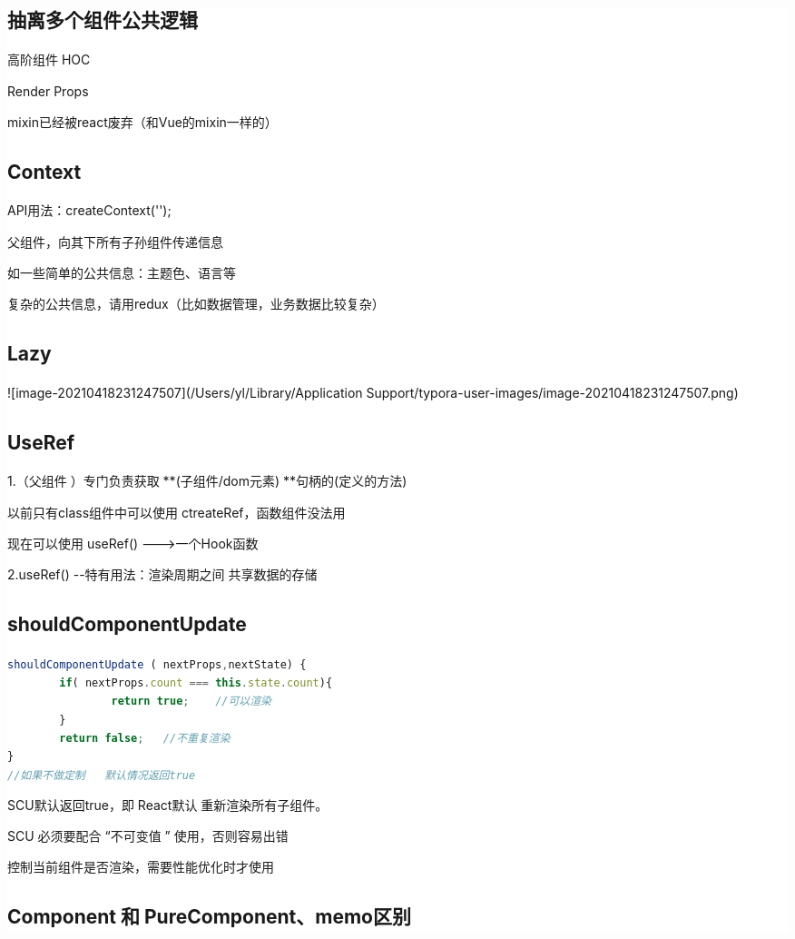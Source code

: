 
## 抽离多个组件公共逻辑

高阶组件 HOC

Render  Props

mixin已经被react废弃（和Vue的mixin一样的）

## Context 

API用法：createContext('');

父组件，向其下所有子孙组件传递信息

如一些简单的公共信息：主题色、语言等 

复杂的公共信息，请用redux（比如数据管理，业务数据比较复杂）

## Lazy

![image-20210418231247507](/Users/yl/Library/Application Support/typora-user-images/image-20210418231247507.png)



## UseRef

1.（父组件 ）专门负责获取 **(子组件/dom元素) **句柄的(定义的方法)

以前只有class组件中可以使用  ctreateRef，函数组件没法用

现在可以使用 useRef()  --->一个Hook函数

2.useRef() --特有用法：渲染周期之间  共享数据的存储



## shouldComponentUpdate 

```javascript
shouldComponentUpdate ( nextProps,nextState) {
		if( nextProps.count === this.state.count){
				return true;	//可以渲染     
		}
		return false;	//不重复渲染
}
//如果不做定制   默认情况返回true
```

SCU默认返回true，即 React默认  重新渲染所有子组件。

SCU  必须要配合  “不可变值 ”  使用，否则容易出错

控制当前组件是否渲染，需要性能优化时才使用



## Component 和 PureComponent、memo区别

